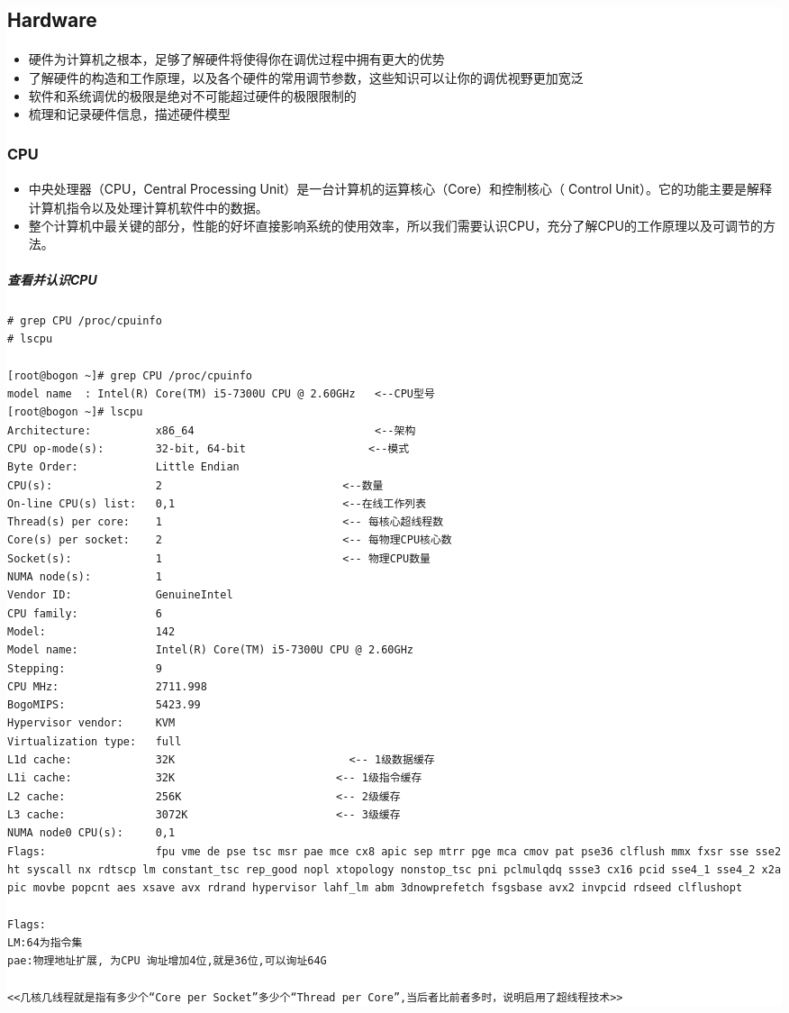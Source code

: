 ## Hardware 

* 硬件为计算机之根本，足够了解硬件将使得你在调优过程中拥有更大的优势
* 了解硬件的构造和工作原理，以及各个硬件的常用调节参数，这些知识可以让你的调优视野更加宽泛
* 软件和系统调优的极限是绝对不可能超过硬件的极限限制的
* 梳理和记录硬件信息，描述硬件模型

### CPU

- 中央处理器（CPU，Central Processing Unit）是一台计算机的运算核心（Core）和控制核心（ Control Unit）。它的功能主要是解释计算机指令以及处理计算机软件中的数据。
- 整个计算机中最关键的部分，性能的好坏直接影响系统的使用效率，所以我们需要认识CPU，充分了解CPU的工作原理以及可调节的方法。

##### 查看并认识CPU

```
# grep CPU /proc/cpuinfo 
# lscpu

[root@bogon ~]# grep CPU /proc/cpuinfo 
model name	: Intel(R) Core(TM) i5-7300U CPU @ 2.60GHz   <--CPU型号
[root@bogon ~]# lscpu
Architecture:          x86_64                            <--架构
CPU op-mode(s):        32-bit, 64-bit				    <--模式
Byte Order:            Little Endian
CPU(s):                2							<--数量	
On-line CPU(s) list:   0,1							<--在线工作列表
Thread(s) per core:    1							<-- 每核心超线程数
Core(s) per socket:    2							<-- 每物理CPU核心数
Socket(s):             1							<-- 物理CPU数量
NUMA node(s):          1
Vendor ID:             GenuineIntel
CPU family:            6
Model:                 142
Model name:            Intel(R) Core(TM) i5-7300U CPU @ 2.60GHz
Stepping:              9
CPU MHz:               2711.998
BogoMIPS:              5423.99
Hypervisor vendor:     KVM                                
Virtualization type:   full                             
L1d cache:             32K                           <-- 1级数据缓存
L1i cache:             32K						   <-- 1级指令缓存	
L2 cache:              256K						   <-- 2级缓存	
L3 cache:              3072K					   <-- 3级缓存	
NUMA node0 CPU(s):     0,1
Flags:                 fpu vme de pse tsc msr pae mce cx8 apic sep mtrr pge mca cmov pat pse36 clflush mmx fxsr sse sse2 ht syscall nx rdtscp lm constant_tsc rep_good nopl xtopology nonstop_tsc pni pclmulqdq ssse3 cx16 pcid sse4_1 sse4_2 x2apic movbe popcnt aes xsave avx rdrand hypervisor lahf_lm abm 3dnowprefetch fsgsbase avx2 invpcid rdseed clflushopt

Flags: 
LM:64为指令集
pae:物理地址扩展, 为CPU 询址增加4位,就是36位,可以询址64G

<<几核几线程就是指有多少个“Core per Socket”多少个“Thread per Core”,当后者比前者多时，说明启用了超线程技术>>
```
